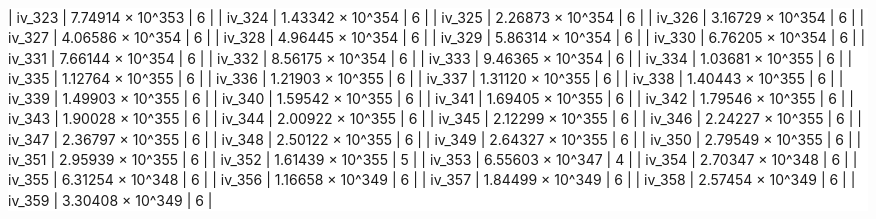 | iv_323 | 7.74914 × 10^353 | 6 |
| iv_324 | 1.43342 × 10^354 | 6 |
| iv_325 | 2.26873 × 10^354 | 6 |
| iv_326 | 3.16729 × 10^354 | 6 |
| iv_327 | 4.06586 × 10^354 | 6 |
| iv_328 | 4.96445 × 10^354 | 6 |
| iv_329 | 5.86314 × 10^354 | 6 |
| iv_330 | 6.76205 × 10^354 | 6 |
| iv_331 | 7.66144 × 10^354 | 6 |
| iv_332 | 8.56175 × 10^354 | 6 |
| iv_333 | 9.46365 × 10^354 | 6 |
| iv_334 | 1.03681 × 10^355 | 6 |
| iv_335 | 1.12764 × 10^355 | 6 |
| iv_336 | 1.21903 × 10^355 | 6 |
| iv_337 | 1.31120 × 10^355 | 6 |
| iv_338 | 1.40443 × 10^355 | 6 |
| iv_339 | 1.49903 × 10^355 | 6 |
| iv_340 | 1.59542 × 10^355 | 6 |
| iv_341 | 1.69405 × 10^355 | 6 |
| iv_342 | 1.79546 × 10^355 | 6 |
| iv_343 | 1.90028 × 10^355 | 6 |
| iv_344 | 2.00922 × 10^355 | 6 |
| iv_345 | 2.12299 × 10^355 | 6 |
| iv_346 | 2.24227 × 10^355 | 6 |
| iv_347 | 2.36797 × 10^355 | 6 |
| iv_348 | 2.50122 × 10^355 | 6 |
| iv_349 | 2.64327 × 10^355 | 6 |
| iv_350 | 2.79549 × 10^355 | 6 |
| iv_351 | 2.95939 × 10^355 | 6 |
| iv_352 | 1.61439 × 10^355 | 5 |
| iv_353 | 6.55603 × 10^347 | 4 |
| iv_354 | 2.70347 × 10^348 | 6 |
| iv_355 | 6.31254 × 10^348 | 6 |
| iv_356 | 1.16658 × 10^349 | 6 |
| iv_357 | 1.84499 × 10^349 | 6 |
| iv_358 | 2.57454 × 10^349 | 6 |
| iv_359 | 3.30408 × 10^349 | 6 |